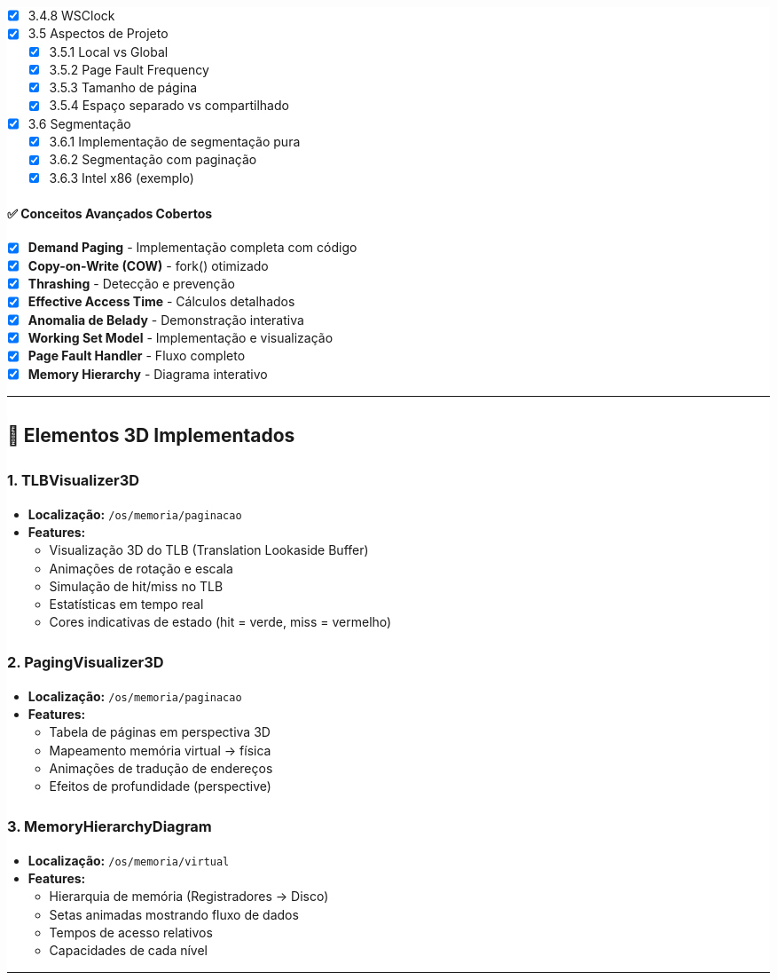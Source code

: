   - [x] 3.4.8 WSClock
- [x] 3.5 Aspectos de Projeto
  - [x] 3.5.1 Local vs Global
  - [x] 3.5.2 Page Fault Frequency
  - [x] 3.5.3 Tamanho de página
  - [x] 3.5.4 Espaço separado vs compartilhado
- [x] 3.6 Segmentação
  - [x] 3.6.1 Implementação de segmentação pura
  - [x] 3.6.2 Segmentação com paginação
  - [x] 3.6.3 Intel x86 (exemplo)

#### ✅ Conceitos Avançados Cobertos
- [x] **Demand Paging** - Implementação completa com código
- [x] **Copy-on-Write (COW)** - fork() otimizado
- [x] **Thrashing** - Detecção e prevenção
- [x] **Effective Access Time** - Cálculos detalhados
- [x] **Anomalia de Belady** - Demonstração interativa
- [x] **Working Set Model** - Implementação e visualização
- [x] **Page Fault Handler** - Fluxo completo
- [x] **Memory Hierarchy** - Diagrama interativo

---

## 🎨 Elementos 3D Implementados

### 1. TLBVisualizer3D
- **Localização:** `/os/memoria/paginacao`
- **Features:**
  - Visualização 3D do TLB (Translation Lookaside Buffer)
  - Animações de rotação e escala
  - Simulação de hit/miss no TLB
  - Estatísticas em tempo real
  - Cores indicativas de estado (hit = verde, miss = vermelho)

### 2. PagingVisualizer3D
- **Localização:** `/os/memoria/paginacao`
- **Features:**
  - Tabela de páginas em perspectiva 3D
  - Mapeamento memória virtual → física
  - Animações de tradução de endereços
  - Efeitos de profundidade (perspective)

### 3. MemoryHierarchyDiagram
- **Localização:** `/os/memoria/virtual`
- **Features:**
  - Hierarquia de memória (Registradores → Disco)
  - Setas animadas mostrando fluxo de dados
  - Tempos de acesso relativos
  - Capacidades de cada nível

---
